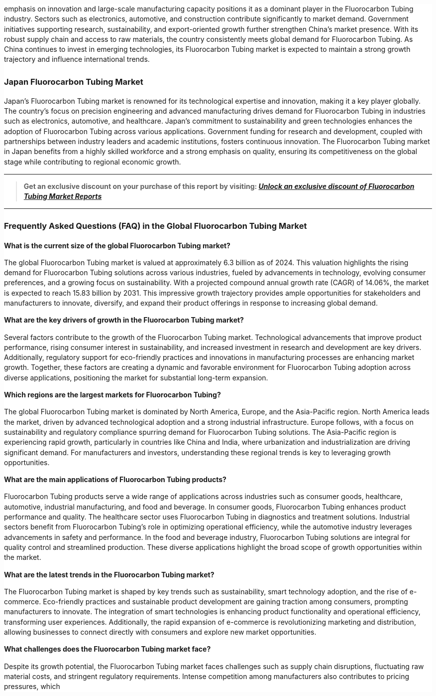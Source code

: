 emphasis on innovation and large-scale manufacturing capacity positions it as a dominant player in the Fluorocarbon Tubing industry. Sectors such as electronics, automotive, and construction contribute significantly to market demand. Government initiatives supporting research, sustainability, and export-oriented growth further strengthen China&rsquo;s market presence. With its robust supply chain and access to raw materials, the country consistently meets global demand for Fluorocarbon Tubing. As China continues to invest in emerging technologies, its Fluorocarbon Tubing market is expected to maintain a strong growth trajectory and influence international trends.</p><h3>Japan Fluorocarbon Tubing Market</h3><p>Japan&rsquo;s Fluorocarbon Tubing market is renowned for its technological expertise and innovation, making it a key player globally. The country&rsquo;s focus on precision engineering and advanced manufacturing drives demand for Fluorocarbon Tubing in industries such as electronics, automotive, and healthcare. Japan&rsquo;s commitment to sustainability and green technologies enhances the adoption of Fluorocarbon Tubing across various applications. Government funding for research and development, coupled with partnerships between industry leaders and academic institutions, fosters continuous innovation. The Fluorocarbon Tubing market in Japan benefits from a highly skilled workforce and a strong emphasis on quality, ensuring its competitiveness on the global stage while contributing to regional economic growth.</p><hr /><blockquote><p><strong>Get an exclusive discount on your purchase of this report by visiting: <em><a href="://marketresearchpulse.com/ask-for-discount/134102?utm_source=Github&amp;utm_medium=0111">Unlock an exclusive discount of Fluorocarbon Tubing Market Reports</a></em>&nbsp;</strong></p></blockquote><hr /><h3>Frequently Asked Questions (FAQ) in the Global Fluorocarbon Tubing Market</h3><p><strong>What is the current size of the global Fluorocarbon Tubing market?</strong></p><p>The global Fluorocarbon Tubing market is valued at approximately 6.3 billion as of 2024. This valuation highlights the rising demand for Fluorocarbon Tubing solutions across various industries, fueled by advancements in technology, evolving consumer preferences, and a growing focus on sustainability. With a projected compound annual growth rate (CAGR) of 14.06%, the market is expected to reach 15.83 billion by 2031. This impressive growth trajectory provides ample opportunities for stakeholders and manufacturers to innovate, diversify, and expand their product offerings in response to increasing global demand.</p><p><strong>What are the key drivers of growth in the Fluorocarbon Tubing market?</strong></p><p>Several factors contribute to the growth of the Fluorocarbon Tubing market. Technological advancements that improve product performance, rising consumer interest in sustainability, and increased investment in research and development are key drivers. Additionally, regulatory support for eco-friendly practices and innovations in manufacturing processes are enhancing market growth. Together, these factors are creating a dynamic and favorable environment for Fluorocarbon Tubing adoption across diverse applications, positioning the market for substantial long-term expansion.</p><p><strong>Which regions are the largest markets for Fluorocarbon Tubing?</strong></p><p>The global Fluorocarbon Tubing market is dominated by North America, Europe, and the Asia-Pacific region. North America leads the market, driven by advanced technological adoption and a strong industrial infrastructure. Europe follows, with a focus on sustainability and regulatory compliance spurring demand for Fluorocarbon Tubing solutions. The Asia-Pacific region is experiencing rapid growth, particularly in countries like China and India, where urbanization and industrialization are driving significant demand. For manufacturers and investors, understanding these regional trends is key to leveraging growth opportunities.</p><p><strong>What are the main applications of Fluorocarbon Tubing products?</strong></p><p>Fluorocarbon Tubing products serve a wide range of applications across industries such as consumer goods, healthcare, automotive, industrial manufacturing, and food and beverage. In consumer goods, Fluorocarbon Tubing enhances product performance and quality. The healthcare sector uses Fluorocarbon Tubing in diagnostics and treatment solutions. Industrial sectors benefit from Fluorocarbon Tubing&rsquo;s role in optimizing operational efficiency, while the automotive industry leverages advancements in safety and performance. In the food and beverage industry, Fluorocarbon Tubing solutions are integral for quality control and streamlined production. These diverse applications highlight the broad scope of growth opportunities within the market.</p><p><strong>What are the latest trends in the Fluorocarbon Tubing market?</strong></p><p>The Fluorocarbon Tubing market is shaped by key trends such as sustainability, smart technology adoption, and the rise of e-commerce. Eco-friendly practices and sustainable product development are gaining traction among consumers, prompting manufacturers to innovate. The integration of smart technologies is enhancing product functionality and operational efficiency, transforming user experiences. Additionally, the rapid expansion of e-commerce is revolutionizing marketing and distribution, allowing businesses to connect directly with consumers and explore new market opportunities.</p><p><strong>What challenges does the Fluorocarbon Tubing market face?</strong></p><p>Despite its growth potential, the Fluorocarbon Tubing market faces challenges such as supply chain disruptions, fluctuating raw material costs, and stringent regulatory requirements. Intense competition among manufacturers also contributes to pricing pressures, which